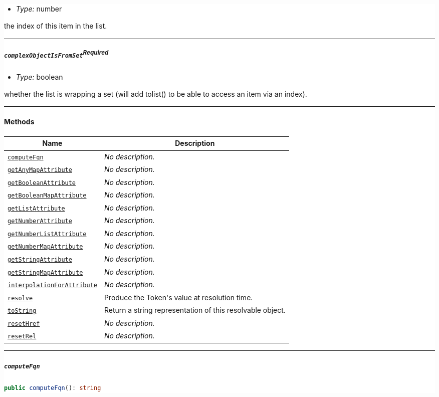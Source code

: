 - *Type:* number

the index of this item in the list.

---

##### `complexObjectIsFromSet`<sup>Required</sup> <a name="complexObjectIsFromSet" id="@cdktf/provider-mongodbatlas.serverlessInstance.ServerlessInstanceLinksOutputReference.Initializer.parameter.complexObjectIsFromSet"></a>

- *Type:* boolean

whether the list is wrapping a set (will add tolist() to be able to access an item via an index).

---

#### Methods <a name="Methods" id="Methods"></a>

| **Name** | **Description** |
| --- | --- |
| <code><a href="#@cdktf/provider-mongodbatlas.serverlessInstance.ServerlessInstanceLinksOutputReference.computeFqn">computeFqn</a></code> | *No description.* |
| <code><a href="#@cdktf/provider-mongodbatlas.serverlessInstance.ServerlessInstanceLinksOutputReference.getAnyMapAttribute">getAnyMapAttribute</a></code> | *No description.* |
| <code><a href="#@cdktf/provider-mongodbatlas.serverlessInstance.ServerlessInstanceLinksOutputReference.getBooleanAttribute">getBooleanAttribute</a></code> | *No description.* |
| <code><a href="#@cdktf/provider-mongodbatlas.serverlessInstance.ServerlessInstanceLinksOutputReference.getBooleanMapAttribute">getBooleanMapAttribute</a></code> | *No description.* |
| <code><a href="#@cdktf/provider-mongodbatlas.serverlessInstance.ServerlessInstanceLinksOutputReference.getListAttribute">getListAttribute</a></code> | *No description.* |
| <code><a href="#@cdktf/provider-mongodbatlas.serverlessInstance.ServerlessInstanceLinksOutputReference.getNumberAttribute">getNumberAttribute</a></code> | *No description.* |
| <code><a href="#@cdktf/provider-mongodbatlas.serverlessInstance.ServerlessInstanceLinksOutputReference.getNumberListAttribute">getNumberListAttribute</a></code> | *No description.* |
| <code><a href="#@cdktf/provider-mongodbatlas.serverlessInstance.ServerlessInstanceLinksOutputReference.getNumberMapAttribute">getNumberMapAttribute</a></code> | *No description.* |
| <code><a href="#@cdktf/provider-mongodbatlas.serverlessInstance.ServerlessInstanceLinksOutputReference.getStringAttribute">getStringAttribute</a></code> | *No description.* |
| <code><a href="#@cdktf/provider-mongodbatlas.serverlessInstance.ServerlessInstanceLinksOutputReference.getStringMapAttribute">getStringMapAttribute</a></code> | *No description.* |
| <code><a href="#@cdktf/provider-mongodbatlas.serverlessInstance.ServerlessInstanceLinksOutputReference.interpolationForAttribute">interpolationForAttribute</a></code> | *No description.* |
| <code><a href="#@cdktf/provider-mongodbatlas.serverlessInstance.ServerlessInstanceLinksOutputReference.resolve">resolve</a></code> | Produce the Token's value at resolution time. |
| <code><a href="#@cdktf/provider-mongodbatlas.serverlessInstance.ServerlessInstanceLinksOutputReference.toString">toString</a></code> | Return a string representation of this resolvable object. |
| <code><a href="#@cdktf/provider-mongodbatlas.serverlessInstance.ServerlessInstanceLinksOutputReference.resetHref">resetHref</a></code> | *No description.* |
| <code><a href="#@cdktf/provider-mongodbatlas.serverlessInstance.ServerlessInstanceLinksOutputReference.resetRel">resetRel</a></code> | *No description.* |

---

##### `computeFqn` <a name="computeFqn" id="@cdktf/provider-mongodbatlas.serverlessInstance.ServerlessInstanceLinksOutputReference.computeFqn"></a>

```typescript
public computeFqn(): string
```
